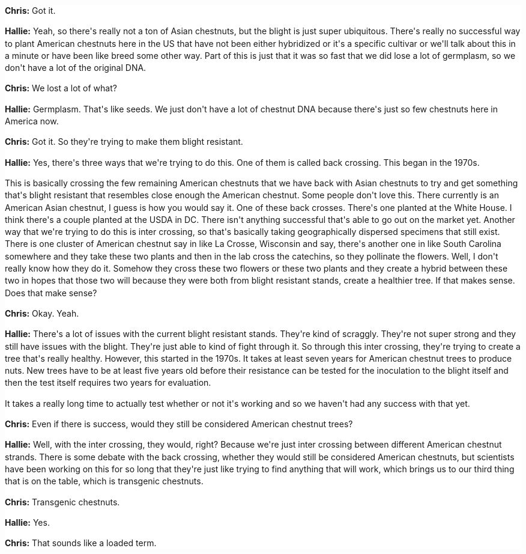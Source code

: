 **Chris:** Got it.  
  
**Hallie:** Yeah, so there's really not a ton of Asian chestnuts, but the blight is just super ubiquitous. There's really no successful way to plant American chestnuts here in the US that have not been either hybridized or it's a specific cultivar or we'll talk about this in a minute or have been like breed some other way. Part of this is just that it was so fast that we did lose a lot of germplasm, so we don't have a lot of the original DNA.  
  
**Chris:** We lost a lot of what?  
  
**Hallie:** Germplasm. That's like seeds. We just don't have a lot of chestnut DNA because there's just so few chestnuts here in America now.  
  
**Chris:** Got it. So they're trying to make them blight resistant.  
  
**Hallie:** Yes, there's three ways that we're trying to do this. One of them is called back crossing. This began in the 1970s.

This is basically crossing the few remaining American chestnuts that we have back with Asian chestnuts to try and get something that's blight resistant that resembles close enough the American chestnut. Some people don't love this. There currently is an American Asian chestnut, I guess is how you would say it. One of these back crosses. There's one planted at the White House. I think there's a couple planted at the USDA in DC. There isn't anything successful that's able to go out on the market yet. Another way that we're trying to do this is inter crossing, so that's basically taking geographically dispersed specimens that still exist. There is one cluster of American chestnut say in like La Crosse, Wisconsin and say, there's another one in like South Carolina somewhere and they take these two plants and then in the lab cross the catechins, so they pollinate the flowers. Well, I don't really know how they do it. Somehow they cross these two flowers or these two plants and they create a hybrid between these two in hopes that those two will because they were both from blight resistant stands, create a healthier tree. If that makes sense. Does that make sense?  
  
**Chris:** Okay. Yeah.  
  
**Hallie:** There's a lot of issues with the current blight resistant stands. They're kind of scraggly. They're not super strong and they still have issues with the blight. They're just able to kind of fight through it. So through this inter crossing, they're trying to create a tree that's really healthy. However, this started in the 1970s. It takes at least seven years for American chestnut trees to produce nuts. New trees have to be at least five years old before their resistance can be tested for the inoculation to the blight itself and then the test itself requires two years for evaluation.

It takes a really long time to actually test whether or not it's working and so we haven't had any success with that yet.  
  
**Chris:** Even if there is success, would they still be considered American chestnut trees?  
  
**Hallie:** Well, with the inter crossing, they would, right? Because we're just inter crossing between different American chestnut strands. There is some debate with the back crossing, whether they would still be considered American chestnuts, but scientists have been working on this for so long that they're just like trying to find anything that will work, which brings us to our third thing that is on the table, which is transgenic chestnuts.  
  
**Chris:** Transgenic chestnuts.  
  
**Hallie:** Yes.  
  
**Chris:** That sounds like a loaded term.  
  
